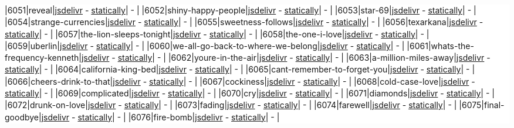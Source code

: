 |6051|reveal|[jsdelivr](https://cdn.jsdelivr.net/gh/dbchord/c5-1-3/5001-10000/6001-6500/reveal.webp) - [statically](https://cdn.statically.io/gh/dbchord/c5-1-3/i/5001-10000/6001-6500/reveal.webp)| - |
|6052|shiny-happy-people|[jsdelivr](https://cdn.jsdelivr.net/gh/dbchord/c5-1-3/5001-10000/6001-6500/shiny-happy-people.webp) - [statically](https://cdn.statically.io/gh/dbchord/c5-1-3/i/5001-10000/6001-6500/shiny-happy-people.webp)| - |
|6053|star-69|[jsdelivr](https://cdn.jsdelivr.net/gh/dbchord/c5-1-3/5001-10000/6001-6500/star-69.webp) - [statically](https://cdn.statically.io/gh/dbchord/c5-1-3/i/5001-10000/6001-6500/star-69.webp)| - |
|6054|strange-currencies|[jsdelivr](https://cdn.jsdelivr.net/gh/dbchord/c5-1-3/5001-10000/6001-6500/strange-currencies.webp) - [statically](https://cdn.statically.io/gh/dbchord/c5-1-3/i/5001-10000/6001-6500/strange-currencies.webp)| - |
|6055|sweetness-follows|[jsdelivr](https://cdn.jsdelivr.net/gh/dbchord/c5-1-3/5001-10000/6001-6500/sweetness-follows.webp) - [statically](https://cdn.statically.io/gh/dbchord/c5-1-3/i/5001-10000/6001-6500/sweetness-follows.webp)| - |
|6056|texarkana|[jsdelivr](https://cdn.jsdelivr.net/gh/dbchord/c5-1-3/5001-10000/6001-6500/texarkana.webp) - [statically](https://cdn.statically.io/gh/dbchord/c5-1-3/i/5001-10000/6001-6500/texarkana.webp)| - |
|6057|the-lion-sleeps-tonight|[jsdelivr](https://cdn.jsdelivr.net/gh/dbchord/c5-1-3/5001-10000/6001-6500/the-lion-sleeps-tonight.webp) - [statically](https://cdn.statically.io/gh/dbchord/c5-1-3/i/5001-10000/6001-6500/the-lion-sleeps-tonight.webp)| - |
|6058|the-one-i-love|[jsdelivr](https://cdn.jsdelivr.net/gh/dbchord/c5-1-3/5001-10000/6001-6500/the-one-i-love.webp) - [statically](https://cdn.statically.io/gh/dbchord/c5-1-3/i/5001-10000/6001-6500/the-one-i-love.webp)| - |
|6059|uberlin|[jsdelivr](https://cdn.jsdelivr.net/gh/dbchord/c5-1-3/5001-10000/6001-6500/uberlin.webp) - [statically](https://cdn.statically.io/gh/dbchord/c5-1-3/i/5001-10000/6001-6500/uberlin.webp)| - |
|6060|we-all-go-back-to-where-we-belong|[jsdelivr](https://cdn.jsdelivr.net/gh/dbchord/c5-1-3/5001-10000/6001-6500/we-all-go-back-to-where-we-belong.webp) - [statically](https://cdn.statically.io/gh/dbchord/c5-1-3/i/5001-10000/6001-6500/we-all-go-back-to-where-we-belong.webp)| - |
|6061|whats-the-frequency-kenneth|[jsdelivr](https://cdn.jsdelivr.net/gh/dbchord/c5-1-3/5001-10000/6001-6500/whats-the-frequency-kenneth.webp) - [statically](https://cdn.statically.io/gh/dbchord/c5-1-3/i/5001-10000/6001-6500/whats-the-frequency-kenneth.webp)| - |
|6062|youre-in-the-air|[jsdelivr](https://cdn.jsdelivr.net/gh/dbchord/c5-1-3/5001-10000/6001-6500/youre-in-the-air.webp) - [statically](https://cdn.statically.io/gh/dbchord/c5-1-3/i/5001-10000/6001-6500/youre-in-the-air.webp)| - |
|6063|a-million-miles-away|[jsdelivr](https://cdn.jsdelivr.net/gh/dbchord/c5-1-3/5001-10000/6001-6500/a-million-miles-away.webp) - [statically](https://cdn.statically.io/gh/dbchord/c5-1-3/i/5001-10000/6001-6500/a-million-miles-away.webp)| - |
|6064|california-king-bed|[jsdelivr](https://cdn.jsdelivr.net/gh/dbchord/c5-1-3/5001-10000/6001-6500/california-king-bed.webp) - [statically](https://cdn.statically.io/gh/dbchord/c5-1-3/i/5001-10000/6001-6500/california-king-bed.webp)| - |
|6065|cant-remember-to-forget-you|[jsdelivr](https://cdn.jsdelivr.net/gh/dbchord/c5-1-3/5001-10000/6001-6500/cant-remember-to-forget-you.webp) - [statically](https://cdn.statically.io/gh/dbchord/c5-1-3/i/5001-10000/6001-6500/cant-remember-to-forget-you.webp)| - |
|6066|cheers-drink-to-that|[jsdelivr](https://cdn.jsdelivr.net/gh/dbchord/c5-1-3/5001-10000/6001-6500/cheers-drink-to-that.webp) - [statically](https://cdn.statically.io/gh/dbchord/c5-1-3/i/5001-10000/6001-6500/cheers-drink-to-that.webp)| - |
|6067|cockiness|[jsdelivr](https://cdn.jsdelivr.net/gh/dbchord/c5-1-3/5001-10000/6001-6500/cockiness.webp) - [statically](https://cdn.statically.io/gh/dbchord/c5-1-3/i/5001-10000/6001-6500/cockiness.webp)| - |
|6068|cold-case-love|[jsdelivr](https://cdn.jsdelivr.net/gh/dbchord/c5-1-3/5001-10000/6001-6500/cold-case-love.webp) - [statically](https://cdn.statically.io/gh/dbchord/c5-1-3/i/5001-10000/6001-6500/cold-case-love.webp)| - |
|6069|complicated|[jsdelivr](https://cdn.jsdelivr.net/gh/dbchord/c5-1-3/5001-10000/6001-6500/complicated.webp) - [statically](https://cdn.statically.io/gh/dbchord/c5-1-3/i/5001-10000/6001-6500/complicated.webp)| - |
|6070|cry|[jsdelivr](https://cdn.jsdelivr.net/gh/dbchord/c5-1-3/5001-10000/6001-6500/cry.webp) - [statically](https://cdn.statically.io/gh/dbchord/c5-1-3/i/5001-10000/6001-6500/cry.webp)| - |
|6071|diamonds|[jsdelivr](https://cdn.jsdelivr.net/gh/dbchord/c5-1-3/5001-10000/6001-6500/diamonds.webp) - [statically](https://cdn.statically.io/gh/dbchord/c5-1-3/i/5001-10000/6001-6500/diamonds.webp)| - |
|6072|drunk-on-love|[jsdelivr](https://cdn.jsdelivr.net/gh/dbchord/c5-1-3/5001-10000/6001-6500/drunk-on-love.webp) - [statically](https://cdn.statically.io/gh/dbchord/c5-1-3/i/5001-10000/6001-6500/drunk-on-love.webp)| - |
|6073|fading|[jsdelivr](https://cdn.jsdelivr.net/gh/dbchord/c5-1-3/5001-10000/6001-6500/fading.webp) - [statically](https://cdn.statically.io/gh/dbchord/c5-1-3/i/5001-10000/6001-6500/fading.webp)| - |
|6074|farewell|[jsdelivr](https://cdn.jsdelivr.net/gh/dbchord/c5-1-3/5001-10000/6001-6500/farewell.webp) - [statically](https://cdn.statically.io/gh/dbchord/c5-1-3/i/5001-10000/6001-6500/farewell.webp)| - |
|6075|final-goodbye|[jsdelivr](https://cdn.jsdelivr.net/gh/dbchord/c5-1-3/5001-10000/6001-6500/final-goodbye.webp) - [statically](https://cdn.statically.io/gh/dbchord/c5-1-3/i/5001-10000/6001-6500/final-goodbye.webp)| - |
|6076|fire-bomb|[jsdelivr](https://cdn.jsdelivr.net/gh/dbchord/c5-1-3/5001-10000/6001-6500/fire-bomb.webp) - [statically](https://cdn.statically.io/gh/dbchord/c5-1-3/i/5001-10000/6001-6500/fire-bomb.webp)| - |